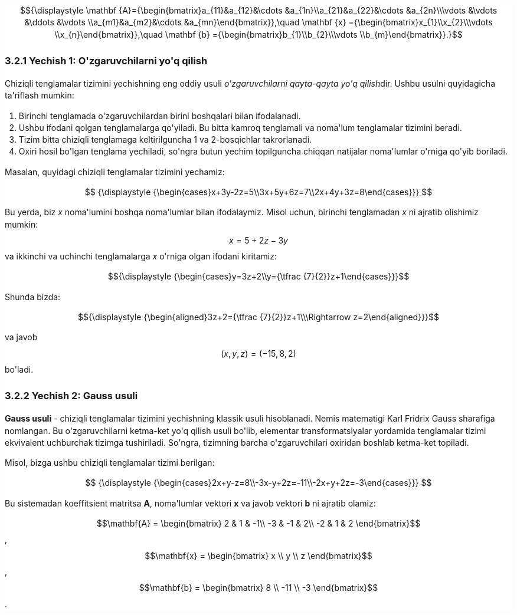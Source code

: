 $${\displaystyle \mathbf {A}={\begin{bmatrix}a_{11}&a_{12}&\cdots &a_{1n}\\a_{21}&a_{22}&\cdots &a_{2n}\\\vdots &\vdots &\ddots &\vdots \\a_{m1}&a_{m2}&\cdots &a_{mn}\end{bmatrix}},\quad \mathbf {x} ={\begin{bmatrix}x_{1}\\x_{2}\\\vdots \\x_{n}\end{bmatrix}},\quad \mathbf {b} ={\begin{bmatrix}b_{1}\\b_{2}\\\vdots \\b_{m}\end{bmatrix}}.}$$


### 3.2.1 Yechish 1: O'zgaruvchilarni yo'q qilish 

Chiziqli tenglamalar tizimini yechishning eng oddiy usuli *o'zgaruvchilarni qayta-qayta yo'q qilish*dir. Ushbu usulni quyidagicha ta'riflash mumkin:

1. Birinchi tenglamada o'zgaruvchilardan birini boshqalari bilan ifodalanadi.
2. Ushbu ifodani qolgan tenglamalarga qo'yiladi. Bu bitta kamroq tenglamali va noma'lum tenglamalar tizimini beradi.
3. Tizim bitta chiziqli tenglamaga keltirilguncha 1 va 2-bosqichlar takrorlanadi.
4. Oxiri hosil bo'lgan tenglama yechiladi, so'ngra butun yechim topilguncha chiqqan natijalar noma'lumlar o'rniga qo'yib boriladi.

Masalan, quyidagi chiziqli tenglamalar tizimini yechamiz:

$$
{\displaystyle {\begin{cases}x+3y-2z=5\\3x+5y+6z=7\\2x+4y+3z=8\end{cases}}}
$$

Bu yerda, biz $x$ noma'lumini boshqa noma'lumlar bilan ifodalaymiz. Misol uchun, birinchi tenglamadan $x$ ni ajratib olishimiz mumkin:
$${\displaystyle x=5+2z-3y}$$
va ikkinchi va uchinchi tenglamalarga $x$ o'rniga olgan ifodani kiritamiz:

$${\displaystyle {\begin{cases}y=3z+2\\y={\tfrac {7}{2}}z+1\end{cases}}}$$

Shunda bizda:

$${\displaystyle {\begin{aligned}3z+2={\tfrac {7}{2}}z+1\\\Rightarrow z=2\end{aligned}}}$$

va javob $${\displaystyle (x,y,z)=(-15,8,2)}$$ bo'ladi.

### 3.2.2 Yechish 2: Gauss usuli

**Gauss usuli** - chiziqli tenglamalar tizimini yechishning klassik usuli hisoblanadi. Nemis matematigi Karl Fridrix Gauss sharafiga nomlangan. Bu o'zgaruvchilarni ketma-ket yo'q qilish usuli bo'lib, elementar transformatsiyalar yordamida tenglamalar tizimi ekvivalent uchburchak tizimga tushiriladi. So'ngra, tizimning barcha o'zgaruvchilari oxiridan boshlab ketma-ket topiladi.

Misol, bizga ushbu chiziqli tenglamalar tizimi berilgan:

$$
{\displaystyle {\begin{cases}2x+y-z=8\\-3x-y+2z=-11\\-2x+y+2z=-3\end{cases}}}
$$

Bu sistemadan koeffitsient matritsa $\mathbf{A}$, noma'lumlar vektori $\mathbf{x}$ va javob vektori $\mathbf{b}$ ni ajratib olamiz:

$$\mathbf{A} =
\begin{bmatrix}
2 & 1 & -1\\
-3 & -1 & 2\\
-2 & 1  & 2
\end{bmatrix}$$, $$\mathbf{x} = \begin{bmatrix} x \\ y \\ z \end{bmatrix}$$, $$\mathbf{b} = \begin{bmatrix} 8 \\ -11 \\ -3 \end{bmatrix}$$.
